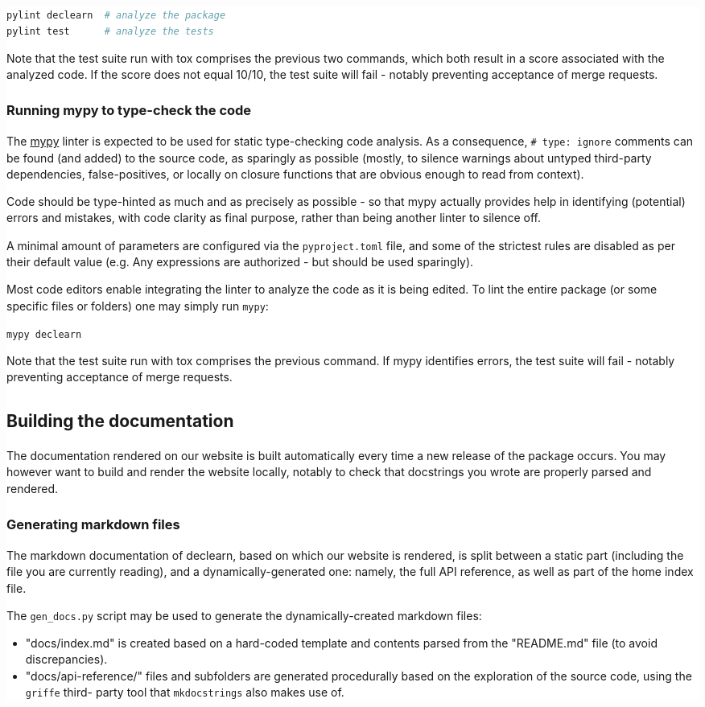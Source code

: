 ```bash
pylint declearn  # analyze the package
pylint test      # analyze the tests
```

Note that the test suite run with tox comprises the previous two commands,
which both result in a score associated with the analyzed code. If the score
does not equal 10/10, the test suite will fail - notably preventing acceptance
of merge requests.

### Running mypy to type-check the code

The [mypy](https://mypy.readthedocs.io/) linter is expected to be used for
static type-checking code analysis. As a consequence, `# type: ignore` comments
can be found (and added) to the source code, as sparingly as possible (mostly,
to silence warnings about untyped third-party dependencies, false-positives,
or locally on closure functions that are obvious enough to read from context).

Code should be type-hinted as much and as precisely as possible - so that mypy
actually provides help in identifying (potential) errors and mistakes, with
code clarity as final purpose, rather than being another linter to silence off.

A minimal amount of parameters are configured via the `pyproject.toml` file,
and some of the strictest rules are disabled as per their default value (e.g.
Any expressions are authorized - but should be used sparingly).

Most code editors enable integrating the linter to analyze the code as it is
being edited. To lint the entire package (or some specific files or folders)
one may simply run `mypy`:

```bash
mypy declearn
```

Note that the test suite run with tox comprises the previous command. If mypy
identifies errors, the test suite will fail - notably preventing acceptance
of merge requests.

## Building the documentation

The documentation rendered on our website is built automatically every time
a new release of the package occurs. You may however want to build and render
the website locally, notably to check that docstrings you wrote are properly
parsed and rendered.

### Generating markdown files

The markdown documentation of declearn, based on which our website is rendered,
is split between a static part (including the file you are currently reading),
and a dynamically-generated one: namely, the full API reference, as well as
part of the home index file.

The `gen_docs.py` script may be used to generate the dynamically-created
markdown files:
  - "docs/index.md" is created based on a hard-coded template and contents
    parsed from the "README.md" file (to avoid discrepancies).
  - "docs/api-reference/" files and subfolders are generated procedurally
    based on the exploration of the source code, using the `griffe` third-
    party tool that `mkdocstrings` also makes use of.
